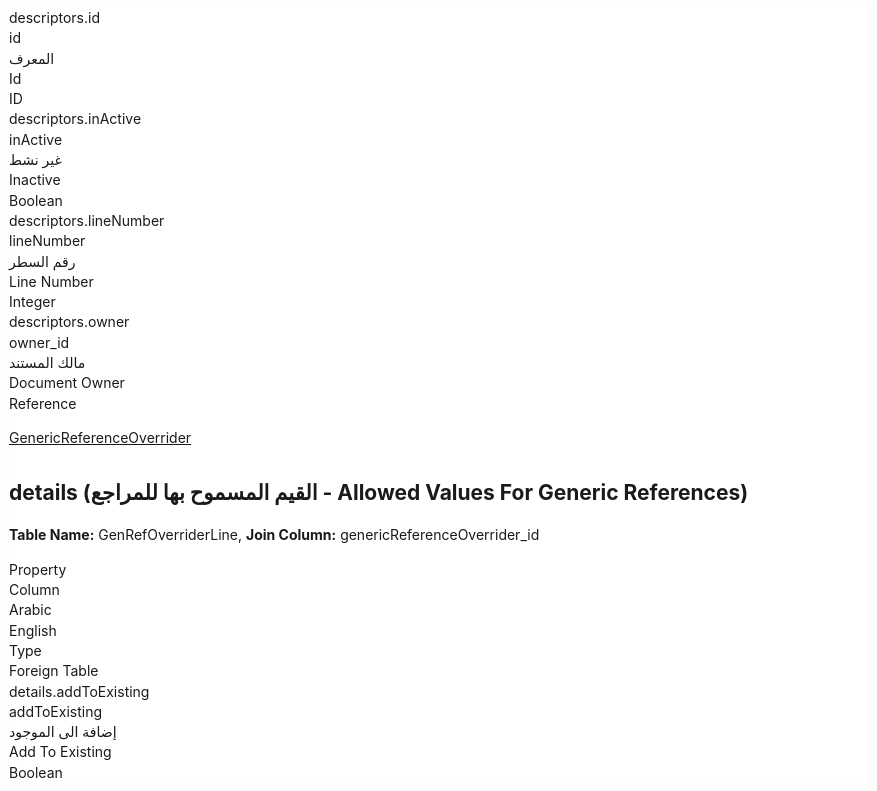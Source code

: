 </div>

<div class="row searchable" id="descriptors.id">
<div class="cell" data-label="Property">descriptors.id</div>
<div class="cell" data-label="Column">id</div>
<div class="cell" data-label="Arabic">المعرف</div>
<div class="cell" data-label="English">Id</div>
<div class="cell" data-label="Type">ID</div>

</div>

<div class="row searchable" id="descriptors.inActive">
<div class="cell" data-label="Property">descriptors.inActive</div>
<div class="cell" data-label="Column">inActive</div>
<div class="cell" data-label="Arabic">غير نشط</div>
<div class="cell" data-label="English">Inactive</div>
<div class="cell" data-label="Type">Boolean</div>

</div>

<div class="row searchable" id="descriptors.lineNumber">
<div class="cell" data-label="Property">descriptors.lineNumber</div>
<div class="cell" data-label="Column">lineNumber</div>
<div class="cell" data-label="Arabic">رقم السطر</div>
<div class="cell" data-label="English">Line Number</div>
<div class="cell" data-label="Type">Integer</div>

</div>

<div class="row searchable" id="descriptors.owner">
<div class="cell" data-label="Property">descriptors.owner</div>
<div class="cell" data-label="Column">owner_id</div>
<div class="cell" data-label="Arabic"> مالك المستند</div>
<div class="cell" data-label="English"> Document Owner</div>
<div class="cell" data-label="Type">Reference</div>
<div class="cell" data-label="Foreign Table">

 [GenericReferenceOverrider](/modules/basic/GenericReferenceOverrider.md) 
</div>
</div>


</div>
</div>

<div id='details' title='details' class='searchable'>

## details (القيم المسموح بها للمراجع - Allowed Values For Generic References)
**Table Name:** GenRefOverriderLine, **Join Column:** genericReferenceOverrider_id
<div class="nama-table">
<div class="row header-row">
<div class="cell">Property</div>
<div class="cell">Column</div>
<div class="cell">Arabic</div>
<div class="cell">English</div>
<div class="cell">Type</div>
<div class="cell">Foreign Table</div>
</div><div class="row searchable" id="details.addToExisting">
<div class="cell" data-label="Property">details.addToExisting</div>
<div class="cell" data-label="Column">addToExisting</div>
<div class="cell" data-label="Arabic">إضافة الى الموجود</div>
<div class="cell" data-label="English">Add To Existing</div>
<div class="cell" data-label="Type">Boolean</div>
